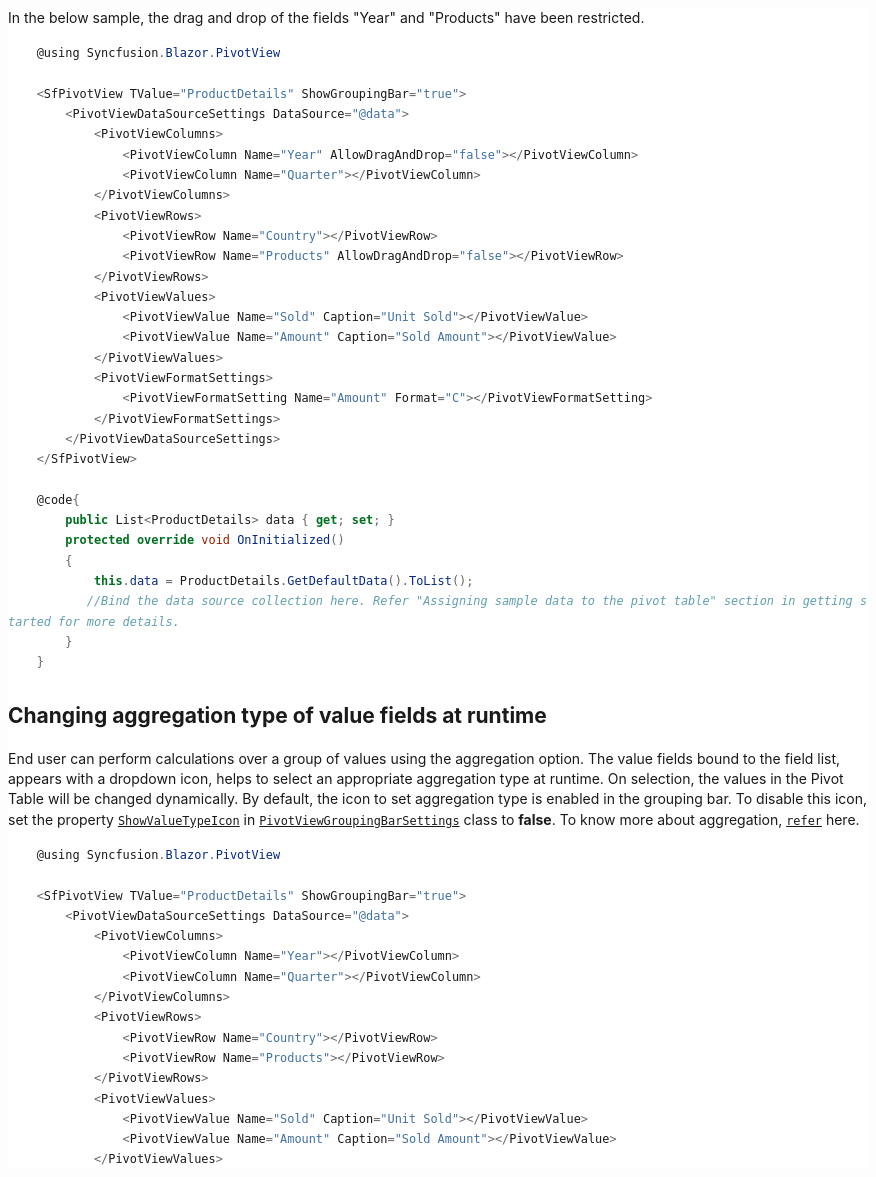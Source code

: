 In the below sample, the drag and drop of the fields "Year" and "Products" have been restricted.

```csharp
    @using Syncfusion.Blazor.PivotView

    <SfPivotView TValue="ProductDetails" ShowGroupingBar="true">
        <PivotViewDataSourceSettings DataSource="@data">
            <PivotViewColumns>
                <PivotViewColumn Name="Year" AllowDragAndDrop="false"></PivotViewColumn>
                <PivotViewColumn Name="Quarter"></PivotViewColumn>
            </PivotViewColumns>
            <PivotViewRows>
                <PivotViewRow Name="Country"></PivotViewRow>
                <PivotViewRow Name="Products" AllowDragAndDrop="false"></PivotViewRow>
            </PivotViewRows>
            <PivotViewValues>
                <PivotViewValue Name="Sold" Caption="Unit Sold"></PivotViewValue>
                <PivotViewValue Name="Amount" Caption="Sold Amount"></PivotViewValue>
            </PivotViewValues>
            <PivotViewFormatSettings>
                <PivotViewFormatSetting Name="Amount" Format="C"></PivotViewFormatSetting>
            </PivotViewFormatSettings>
        </PivotViewDataSourceSettings>
    </SfPivotView>

    @code{
        public List<ProductDetails> data { get; set; }
        protected override void OnInitialized()
        {
            this.data = ProductDetails.GetDefaultData().ToList();
           //Bind the data source collection here. Refer "Assigning sample data to the pivot table" section in getting started for more details.
        }
    }
```

## Changing aggregation type of value fields at runtime

End user can perform calculations over a group of values using the aggregation option. The value fields bound to the field list, appears with a dropdown icon, helps to select an appropriate aggregation type at runtime. On selection, the values in the Pivot Table will be changed dynamically. By default, the icon to set aggregation type is enabled in the grouping bar. To disable this icon, set the property [`ShowValueTypeIcon`](https://help.syncfusion.com/cr/blazor/Syncfusion.Blazor.PivotView.PivotViewGroupingBarSettings.html#Syncfusion_Blazor_PivotView_PivotViewGroupingBarSettings_ShowValueTypeIcon) in [`PivotViewGroupingBarSettings`](https://help.syncfusion.com/cr/blazor/Syncfusion.Blazor.PivotView.PivotViewGroupingBarSettings.html) class to **false**. To know more about aggregation, [`refer`](./aggregation) here.

```csharp
    @using Syncfusion.Blazor.PivotView

    <SfPivotView TValue="ProductDetails" ShowGroupingBar="true">
        <PivotViewDataSourceSettings DataSource="@data">
            <PivotViewColumns>
                <PivotViewColumn Name="Year"></PivotViewColumn>
                <PivotViewColumn Name="Quarter"></PivotViewColumn>
            </PivotViewColumns>
            <PivotViewRows>
                <PivotViewRow Name="Country"></PivotViewRow>
                <PivotViewRow Name="Products"></PivotViewRow>
            </PivotViewRows>
            <PivotViewValues>
                <PivotViewValue Name="Sold" Caption="Unit Sold"></PivotViewValue>
                <PivotViewValue Name="Amount" Caption="Sold Amount"></PivotViewValue>
            </PivotViewValues>
```